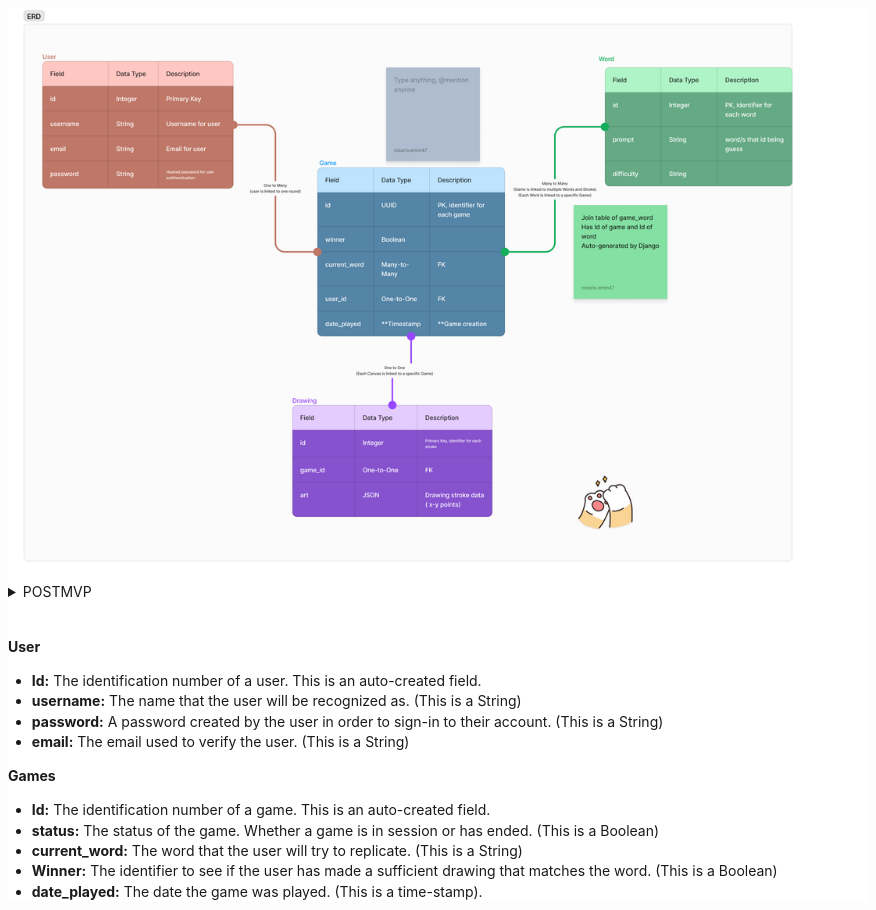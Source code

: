 <img src="./README.Images/README-MVP.png" alt="MVP ERD" width=800/>

<details><summary> POSTMVP </summary></details>
</br>

**User**

- **Id:** The identification number of a user. This is an auto-created field.
- **username:** The name that the user will be recognized as. (This is a String)
- **password:** A password created by the user in order to sign-in to their account. (This is a String)
- **email:** The email used to verify the user. (This is a String)

**Games**

- **Id:** The identification number of a game. This is an auto-created field.
- **status:** The status of the game. Whether a game is in session or has ended. (This is a Boolean)
- **current_word:** The word that the user will try to replicate. (This is a String)
- **Winner:** The identifier to see if the user has made a sufficient drawing that matches the word. (This is a Boolean)
- **date_played:** The date the game was played. (This is a time-stamp).
